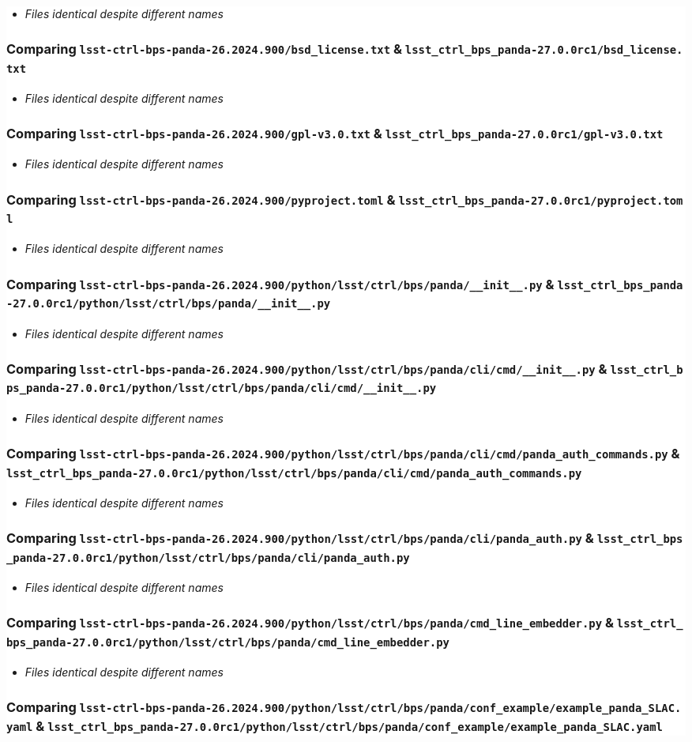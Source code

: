  * *Files identical despite different names*

### Comparing `lsst-ctrl-bps-panda-26.2024.900/bsd_license.txt` & `lsst_ctrl_bps_panda-27.0.0rc1/bsd_license.txt`

 * *Files identical despite different names*

### Comparing `lsst-ctrl-bps-panda-26.2024.900/gpl-v3.0.txt` & `lsst_ctrl_bps_panda-27.0.0rc1/gpl-v3.0.txt`

 * *Files identical despite different names*

### Comparing `lsst-ctrl-bps-panda-26.2024.900/pyproject.toml` & `lsst_ctrl_bps_panda-27.0.0rc1/pyproject.toml`

 * *Files identical despite different names*

### Comparing `lsst-ctrl-bps-panda-26.2024.900/python/lsst/ctrl/bps/panda/__init__.py` & `lsst_ctrl_bps_panda-27.0.0rc1/python/lsst/ctrl/bps/panda/__init__.py`

 * *Files identical despite different names*

### Comparing `lsst-ctrl-bps-panda-26.2024.900/python/lsst/ctrl/bps/panda/cli/cmd/__init__.py` & `lsst_ctrl_bps_panda-27.0.0rc1/python/lsst/ctrl/bps/panda/cli/cmd/__init__.py`

 * *Files identical despite different names*

### Comparing `lsst-ctrl-bps-panda-26.2024.900/python/lsst/ctrl/bps/panda/cli/cmd/panda_auth_commands.py` & `lsst_ctrl_bps_panda-27.0.0rc1/python/lsst/ctrl/bps/panda/cli/cmd/panda_auth_commands.py`

 * *Files identical despite different names*

### Comparing `lsst-ctrl-bps-panda-26.2024.900/python/lsst/ctrl/bps/panda/cli/panda_auth.py` & `lsst_ctrl_bps_panda-27.0.0rc1/python/lsst/ctrl/bps/panda/cli/panda_auth.py`

 * *Files identical despite different names*

### Comparing `lsst-ctrl-bps-panda-26.2024.900/python/lsst/ctrl/bps/panda/cmd_line_embedder.py` & `lsst_ctrl_bps_panda-27.0.0rc1/python/lsst/ctrl/bps/panda/cmd_line_embedder.py`

 * *Files identical despite different names*

### Comparing `lsst-ctrl-bps-panda-26.2024.900/python/lsst/ctrl/bps/panda/conf_example/example_panda_SLAC.yaml` & `lsst_ctrl_bps_panda-27.0.0rc1/python/lsst/ctrl/bps/panda/conf_example/example_panda_SLAC.yaml`
